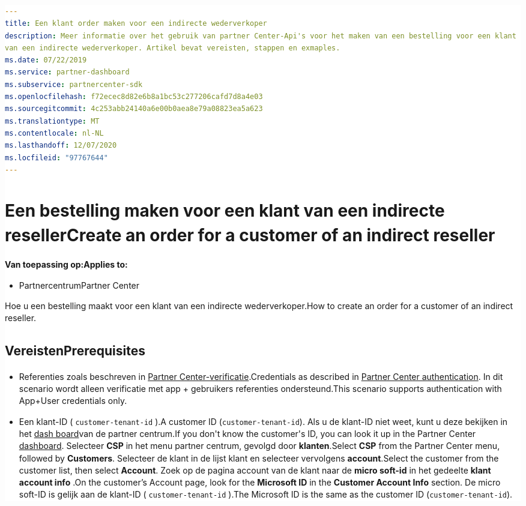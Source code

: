 ```yaml
---
title: Een klant order maken voor een indirecte wederverkoper
description: Meer informatie over het gebruik van partner Center-Api's voor het maken van een bestelling voor een klant van een indirecte wederverkoper. Artikel bevat vereisten, stappen en exmaples.
ms.date: 07/22/2019
ms.service: partner-dashboard
ms.subservice: partnercenter-sdk
ms.openlocfilehash: f72ecec8d82e6b8a1bc53c277206cafd7d8a4e03
ms.sourcegitcommit: 4c253abb24140a6e00b0aea8e79a08823ea5a623
ms.translationtype: MT
ms.contentlocale: nl-NL
ms.lasthandoff: 12/07/2020
ms.locfileid: "97767644"
---
```

# <a name="create-an-order-for-a-customer-of-an-indirect-reseller"></a><span data-ttu-id="4138f-104">Een bestelling maken voor een klant van een indirecte reseller</span><span class="sxs-lookup"><span data-stu-id="4138f-104">Create an order for a customer of an indirect reseller</span></span>

<span data-ttu-id="4138f-105">**Van toepassing op:**</span><span class="sxs-lookup"><span data-stu-id="4138f-105">**Applies to:**</span></span>

- <span data-ttu-id="4138f-106">Partnercentrum</span><span class="sxs-lookup"><span data-stu-id="4138f-106">Partner Center</span></span>

<span data-ttu-id="4138f-107">Hoe u een bestelling maakt voor een klant van een indirecte wederverkoper.</span><span class="sxs-lookup"><span data-stu-id="4138f-107">How to create an order for a customer of an indirect reseller.</span></span>

## <a name="prerequisites"></a><span data-ttu-id="4138f-108">Vereisten</span><span class="sxs-lookup"><span data-stu-id="4138f-108">Prerequisites</span></span>

- <span data-ttu-id="4138f-109">Referenties zoals beschreven in [Partner Center-verificatie](partner-center-authentication.md).</span><span class="sxs-lookup"><span data-stu-id="4138f-109">Credentials as described in [Partner Center authentication](partner-center-authentication.md).</span></span> <span data-ttu-id="4138f-110">In dit scenario wordt alleen verificatie met app + gebruikers referenties ondersteund.</span><span class="sxs-lookup"><span data-stu-id="4138f-110">This scenario supports authentication with App+User credentials only.</span></span>

- <span data-ttu-id="4138f-111">Een klant-ID ( `customer-tenant-id` ).</span><span class="sxs-lookup"><span data-stu-id="4138f-111">A customer ID (`customer-tenant-id`).</span></span> <span data-ttu-id="4138f-112">Als u de klant-ID niet weet, kunt u deze bekijken in het [dash board](https://partner.microsoft.com/dashboard)van de partner centrum.</span><span class="sxs-lookup"><span data-stu-id="4138f-112">If you don't know the customer's ID, you can look it up in the Partner Center [dashboard](https://partner.microsoft.com/dashboard).</span></span> <span data-ttu-id="4138f-113">Selecteer **CSP** in het menu partner centrum, gevolgd door **klanten**.</span><span class="sxs-lookup"><span data-stu-id="4138f-113">Select **CSP** from the Partner Center menu, followed by **Customers**.</span></span> <span data-ttu-id="4138f-114">Selecteer de klant in de lijst klant en selecteer vervolgens **account**.</span><span class="sxs-lookup"><span data-stu-id="4138f-114">Select the customer from the customer list, then select **Account**.</span></span> <span data-ttu-id="4138f-115">Zoek op de pagina account van de klant naar de **micro soft-id** in het gedeelte **klant account info** .</span><span class="sxs-lookup"><span data-stu-id="4138f-115">On the customer’s Account page, look for the **Microsoft ID** in the **Customer Account Info** section.</span></span> <span data-ttu-id="4138f-116">De micro soft-ID is gelijk aan de klant-ID ( `customer-tenant-id` ).</span><span class="sxs-lookup"><span data-stu-id="4138f-116">The Microsoft ID is the same as the customer ID  (`customer-tenant-id`).</span></span>
